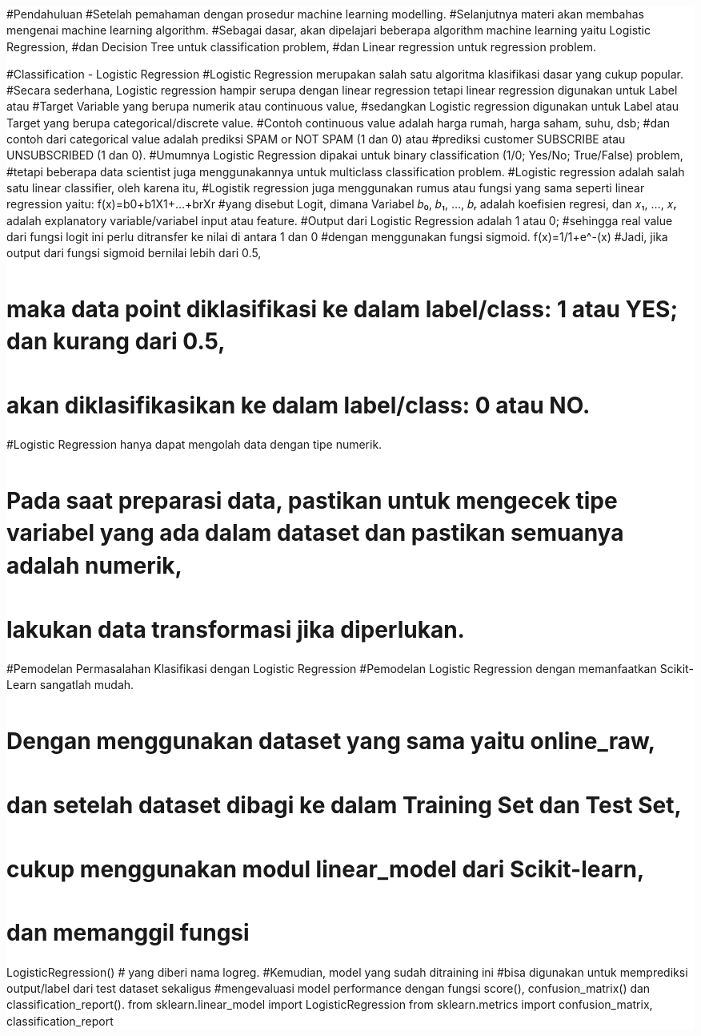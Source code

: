 #Pendahuluan
#Setelah pemahaman dengan prosedur machine learning modelling. 
#Selanjutnya materi akan membahas mengenai machine learning algorithm.
#Sebagai dasar, akan dipelajari beberapa algorithm machine learning yaitu Logistic Regression, 
#dan Decision Tree untuk classification problem, 
#dan Linear regression untuk regression problem.

#Classification - Logistic Regression
#Logistic Regression merupakan salah satu algoritma klasifikasi dasar yang cukup popular. 
#Secara sederhana, Logistic regression hampir serupa dengan linear regression tetapi linear regression digunakan untuk Label atau 
#Target Variable yang berupa numerik atau continuous value, 
#sedangkan Logistic regression digunakan untuk Label atau Target yang berupa categorical/discrete value.
#Contoh continuous value adalah harga rumah, harga saham, suhu, dsb; 
#dan contoh dari categorical value adalah prediksi SPAM or NOT SPAM (1 dan 0) atau 
#prediksi customer SUBSCRIBE atau UNSUBSCRIBED (1 dan 0).
#Umumnya Logistic Regression dipakai untuk binary classification (1/0; Yes/No; True/False) problem, 
#tetapi beberapa data scientist juga menggunakannya untuk multiclass classification problem.
#Logistic regression adalah salah satu linear classifier, oleh karena itu,
#Logistik regression juga menggunakan rumus atau fungsi yang sama seperti linear regression yaitu:
f(x)=b0+b1X1+...+brXr
#yang disebut Logit, dimana Variabel 𝑏₀, 𝑏₁, …, 𝑏ᵣ adalah koefisien regresi, dan 𝑥₁, …, 𝑥ᵣ adalah explanatory variable/variabel input atau feature.
#Output dari Logistic Regression adalah 1 atau 0;
#sehingga real value dari fungsi logit ini perlu ditransfer ke nilai di antara 1 dan 0
#dengan menggunakan fungsi sigmoid.
f(x)=1/1+e^-(x)
#Jadi, jika output dari fungsi sigmoid bernilai lebih dari 0.5,
# maka data point diklasifikasi ke dalam label/class: 1 atau YES; dan kurang dari 0.5,
# akan diklasifikasikan ke dalam label/class: 0 atau NO.
#Logistic Regression hanya dapat mengolah data dengan tipe numerik.
# Pada saat preparasi data, pastikan untuk mengecek tipe variabel yang ada dalam dataset dan pastikan semuanya adalah numerik, 
# lakukan data transformasi jika diperlukan.

#Pemodelan Permasalahan Klasifikasi dengan Logistic Regression
#Pemodelan Logistic Regression dengan memanfaatkan Scikit-Learn sangatlah mudah.
# Dengan menggunakan dataset yang sama yaitu online_raw,
# dan setelah dataset dibagi ke dalam Training Set dan Test Set,
# cukup menggunakan modul linear_model dari Scikit-learn,
# dan memanggil fungsi
LogisticRegression() # yang diberi nama logreg.
#Kemudian, model yang sudah ditraining ini
#bisa digunakan untuk memprediksi output/label dari test dataset sekaligus
#mengevaluasi model performance dengan fungsi
score(), confusion_matrix() dan classification_report().
from sklearn.linear_model import LogisticRegression
from sklearn.metrics import confusion_matrix, classification_report
